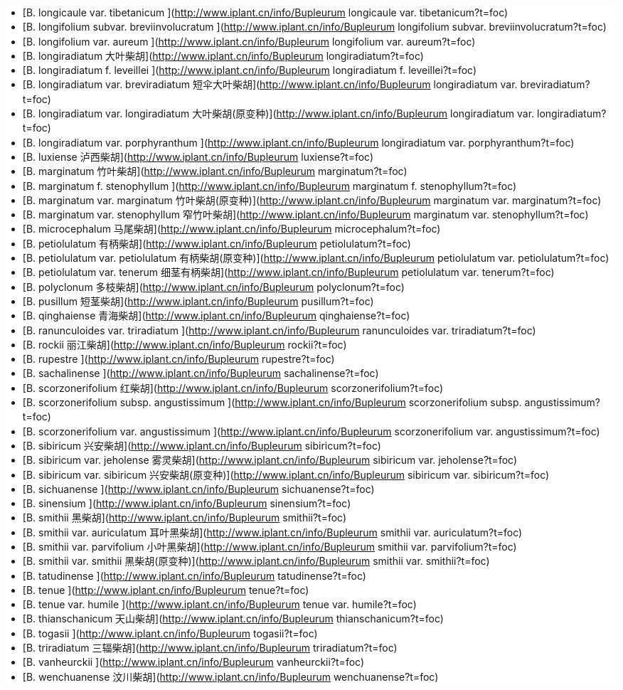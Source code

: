 * [B.  longicaule var. tibetanicum  ](http://www.iplant.cn/info/Bupleurum longicaule var. tibetanicum?t=foc)
* [B.  longifolium subvar. breviinvolucratum  ](http://www.iplant.cn/info/Bupleurum longifolium subvar. breviinvolucratum?t=foc)
* [B.  longifolium var. aureum  ](http://www.iplant.cn/info/Bupleurum longifolium var. aureum?t=foc)
* [B.  longiradiatum  大叶柴胡](http://www.iplant.cn/info/Bupleurum longiradiatum?t=foc)
* [B.  longiradiatum f. leveillei  ](http://www.iplant.cn/info/Bupleurum longiradiatum f. leveillei?t=foc)
* [B.  longiradiatum var. breviradiatum  短伞大叶柴胡](http://www.iplant.cn/info/Bupleurum longiradiatum var. breviradiatum?t=foc)
* [B.  longiradiatum var. longiradiatum  大叶柴胡(原变种)](http://www.iplant.cn/info/Bupleurum longiradiatum var. longiradiatum?t=foc)
* [B.  longiradiatum var. porphyranthum  ](http://www.iplant.cn/info/Bupleurum longiradiatum var. porphyranthum?t=foc)
* [B.  luxiense  泸西柴胡](http://www.iplant.cn/info/Bupleurum luxiense?t=foc)
* [B.  marginatum  竹叶柴胡](http://www.iplant.cn/info/Bupleurum marginatum?t=foc)
* [B.  marginatum f. stenophyllum  ](http://www.iplant.cn/info/Bupleurum marginatum f. stenophyllum?t=foc)
* [B.  marginatum var. marginatum  竹叶柴胡(原变种)](http://www.iplant.cn/info/Bupleurum marginatum var. marginatum?t=foc)
* [B.  marginatum var. stenophyllum  窄竹叶柴胡](http://www.iplant.cn/info/Bupleurum marginatum var. stenophyllum?t=foc)
* [B.  microcephalum  马尾柴胡](http://www.iplant.cn/info/Bupleurum microcephalum?t=foc)
* [B.  petiolulatum  有柄柴胡](http://www.iplant.cn/info/Bupleurum petiolulatum?t=foc)
* [B.  petiolulatum var. petiolulatum  有柄柴胡(原变种)](http://www.iplant.cn/info/Bupleurum petiolulatum var. petiolulatum?t=foc)
* [B.  petiolulatum var. tenerum  细茎有柄柴胡](http://www.iplant.cn/info/Bupleurum petiolulatum var. tenerum?t=foc)
* [B.  polyclonum  多枝柴胡](http://www.iplant.cn/info/Bupleurum polyclonum?t=foc)
* [B.  pusillum  短茎柴胡](http://www.iplant.cn/info/Bupleurum pusillum?t=foc)
* [B.  qinghaiense  青海柴胡](http://www.iplant.cn/info/Bupleurum qinghaiense?t=foc)
* [B.  ranunculoides var. triradiatum  ](http://www.iplant.cn/info/Bupleurum ranunculoides var. triradiatum?t=foc)
* [B.  rockii  丽江柴胡](http://www.iplant.cn/info/Bupleurum rockii?t=foc)
* [B.  rupestre  ](http://www.iplant.cn/info/Bupleurum rupestre?t=foc)
* [B.  sachalinense  ](http://www.iplant.cn/info/Bupleurum sachalinense?t=foc)
* [B.  scorzonerifolium  红柴胡](http://www.iplant.cn/info/Bupleurum scorzonerifolium?t=foc)
* [B.  scorzonerifolium subsp. angustissimum  ](http://www.iplant.cn/info/Bupleurum scorzonerifolium subsp. angustissimum?t=foc)
* [B.  scorzonerifolium var. angustissimum  ](http://www.iplant.cn/info/Bupleurum scorzonerifolium var. angustissimum?t=foc)
* [B.  sibiricum  兴安柴胡](http://www.iplant.cn/info/Bupleurum sibiricum?t=foc)
* [B.  sibiricum var. jeholense  雾灵柴胡](http://www.iplant.cn/info/Bupleurum sibiricum var. jeholense?t=foc)
* [B.  sibiricum var. sibiricum  兴安柴胡(原变种)](http://www.iplant.cn/info/Bupleurum sibiricum var. sibiricum?t=foc)
* [B.  sichuanense  ](http://www.iplant.cn/info/Bupleurum sichuanense?t=foc)
* [B.  sinensium  ](http://www.iplant.cn/info/Bupleurum sinensium?t=foc)
* [B.  smithii  黑柴胡](http://www.iplant.cn/info/Bupleurum smithii?t=foc)
* [B.  smithii var. auriculatum  耳叶黑柴胡](http://www.iplant.cn/info/Bupleurum smithii var. auriculatum?t=foc)
* [B.  smithii var. parvifolium  小叶黑柴胡](http://www.iplant.cn/info/Bupleurum smithii var. parvifolium?t=foc)
* [B.  smithii var. smithii  黑柴胡(原变种)](http://www.iplant.cn/info/Bupleurum smithii var. smithii?t=foc)
* [B.  tatudinense  ](http://www.iplant.cn/info/Bupleurum tatudinense?t=foc)
* [B.  tenue  ](http://www.iplant.cn/info/Bupleurum tenue?t=foc)
* [B.  tenue var. humile  ](http://www.iplant.cn/info/Bupleurum tenue var. humile?t=foc)
* [B.  thianschanicum  天山柴胡](http://www.iplant.cn/info/Bupleurum thianschanicum?t=foc)
* [B.  togasii  ](http://www.iplant.cn/info/Bupleurum togasii?t=foc)
* [B.  triradiatum  三辐柴胡](http://www.iplant.cn/info/Bupleurum triradiatum?t=foc)
* [B.  vanheurckii  ](http://www.iplant.cn/info/Bupleurum vanheurckii?t=foc)
* [B.  wenchuanense  汶川柴胡](http://www.iplant.cn/info/Bupleurum wenchuanense?t=foc)